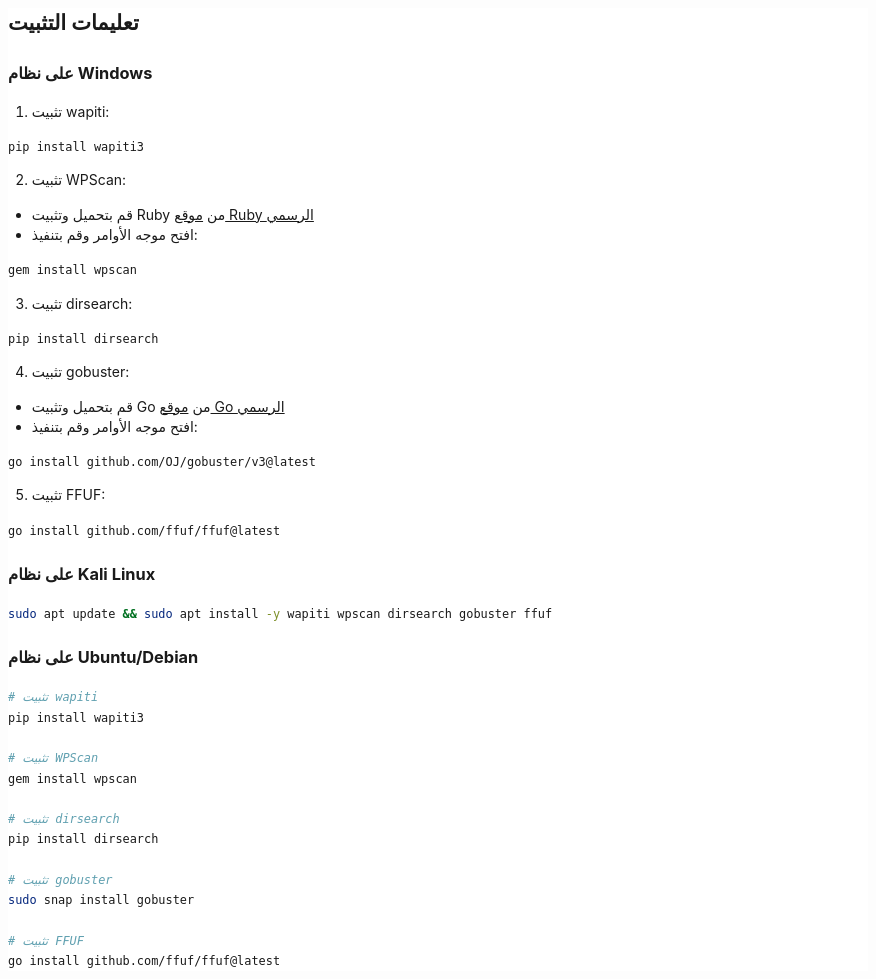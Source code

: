 ## تعليمات التثبيت

### على نظام Windows

1. تثبيت wapiti:
```bash
pip install wapiti3
```

2. تثبيت WPScan:
- قم بتحميل وتثبيت Ruby من [موقع Ruby الرسمي](https://rubyinstaller.org/downloads/)
- افتح موجه الأوامر وقم بتنفيذ:
```bash
gem install wpscan
```

3. تثبيت dirsearch:
```bash
pip install dirsearch
```

4. تثبيت gobuster:
- قم بتحميل وتثبيت Go من [موقع Go الرسمي](https://golang.org/dl/)
- افتح موجه الأوامر وقم بتنفيذ:
```bash
go install github.com/OJ/gobuster/v3@latest
```

5. تثبيت FFUF:
```bash
go install github.com/ffuf/ffuf@latest
```

### على نظام Kali Linux
```bash
sudo apt update && sudo apt install -y wapiti wpscan dirsearch gobuster ffuf
```

### على نظام Ubuntu/Debian
```bash
# تثبيت wapiti
pip install wapiti3

# تثبيت WPScan
gem install wpscan

# تثبيت dirsearch
pip install dirsearch

# تثبيت gobuster
sudo snap install gobuster

# تثبيت FFUF
go install github.com/ffuf/ffuf@latest
```
